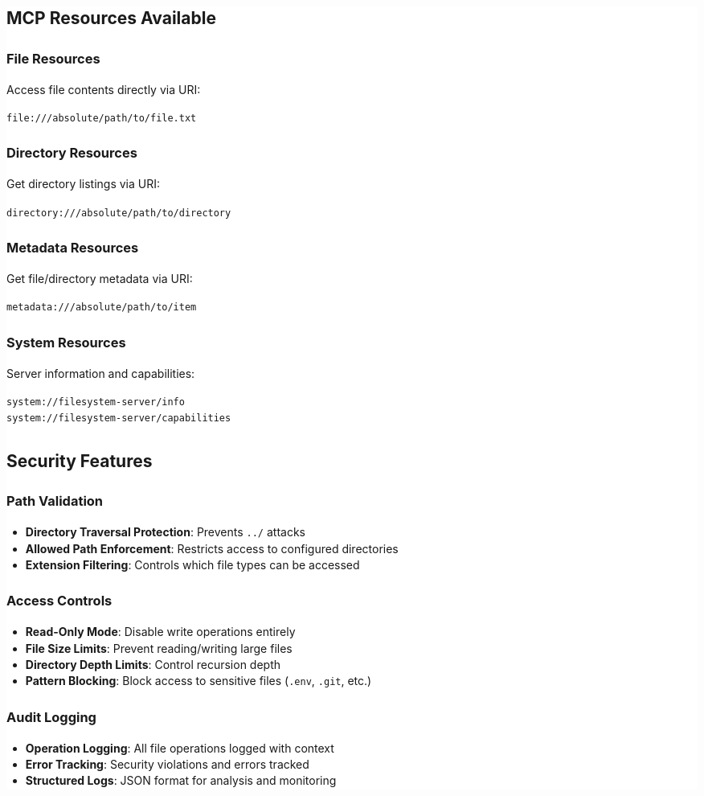 ## MCP Resources Available

### File Resources

Access file contents directly via URI:

```
file:///absolute/path/to/file.txt
```

### Directory Resources

Get directory listings via URI:

```
directory:///absolute/path/to/directory
```

### Metadata Resources

Get file/directory metadata via URI:

```
metadata:///absolute/path/to/item
```

### System Resources

Server information and capabilities:

```
system://filesystem-server/info
system://filesystem-server/capabilities
```

## Security Features

### Path Validation

- **Directory Traversal Protection**: Prevents `../` attacks
- **Allowed Path Enforcement**: Restricts access to configured directories
- **Extension Filtering**: Controls which file types can be accessed

### Access Controls

- **Read-Only Mode**: Disable write operations entirely
- **File Size Limits**: Prevent reading/writing large files
- **Directory Depth Limits**: Control recursion depth
- **Pattern Blocking**: Block access to sensitive files (`.env`, `.git`, etc.)

### Audit Logging

- **Operation Logging**: All file operations logged with context
- **Error Tracking**: Security violations and errors tracked
- **Structured Logs**: JSON format for analysis and monitoring
